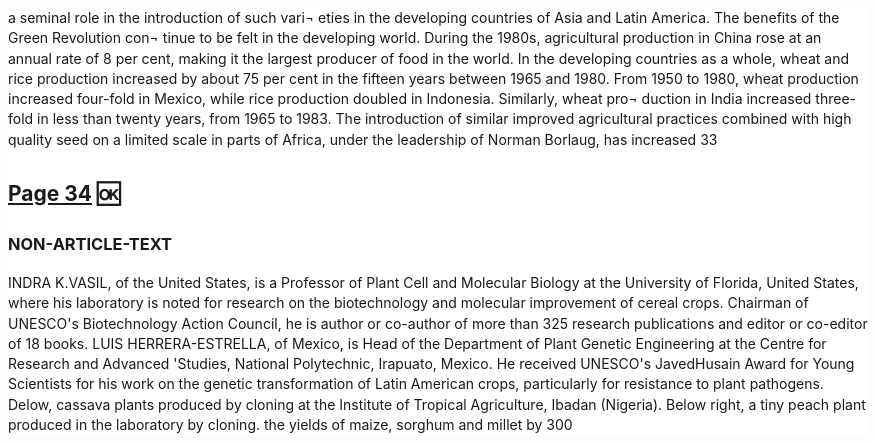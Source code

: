 a seminal role in the introduction of such vari¬
eties in the developing countries of Asia and
Latin America.
The benefits of the Green Revolution con¬
tinue to be felt in the developing world. During
the 1980s, agricultural production in China
rose at an annual rate of 8 per cent, making it
the largest producer of food in the world. In the
developing countries as a whole, wheat and
rice production increased by about 75 per cent
in the fifteen years between 1965 and 1980.
From 1950 to 1980, wheat production increased
four-fold in Mexico, while rice production
doubled in Indonesia. Similarly, wheat pro¬
duction in India increased three-fold in less
than twenty years, from 1965 to 1983. The
introduction of similar improved agricultural
practices combined with high quality seed on
a limited scale in parts of Africa, under the
leadership of Norman Borlaug, has increased
33
## [Page 34](https://demo.humlab.umu.se/courier/096815engo.pdf#page=34) 🆗
### NON-ARTICLE-TEXT
INDRA K.VASIL, of the
United States, is a Professor of
Plant Cell and Molecular
Biology at the University of
Florida, United States, where
his laboratory is noted for
research on the biotechnology
and molecular improvement of
cereal crops. Chairman of
UNESCO's Biotechnology
Action Council, he is author or
co-author of more than 325
research publications and
editor or co-editor of 18
books.
LUIS HERRERA-ESTRELLA,
of Mexico, is Head of the
Department of Plant Genetic
Engineering at the Centre for
Research and Advanced
'Studies, National Polytechnic,
Irapuato, Mexico. He received
UNESCO's JavedHusain
Award for Young Scientists for
his work on the genetic
transformation of Latin
American crops, particularly
for resistance to plant
pathogens.
Delow, cassava plants
produced by cloning at the
Institute of Tropical
Agriculture, Ibadan
(Nigeria).
Below right, a tiny peach
plant produced in the
laboratory by cloning.
the yields of maize, sorghum and millet by 300